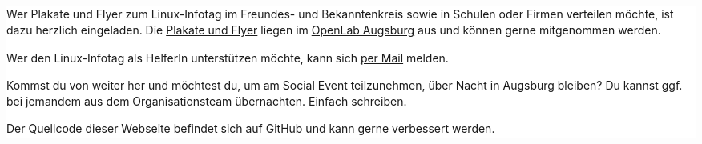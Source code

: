 <p>Wer Plakate und Flyer zum
  Linux-Infotag im Freundes- und Bekanntenkreis sowie in Schulen oder Firmen
  verteilen möchte, ist dazu herzlich eingeladen. Die <a
  href="https://rawgit.com/luga-ev/luga-orga/master/lit-2018/lit-plakat.pdf">Plakate
  und Flyer</a> liegen im <a href="https://openlab-augsburg.de/">OpenLab
  Augsburg</a> aus und können gerne mitgenommen werden.</p>
  
  <p>Wer den Linux-Infotag als HelferIn unterstützen möchte, kann sich <a
  href="mailto:lit-2018@luga.de">per Mail</a> melden.</p>
  <p>Kommst du von weiter her und möchtest du, um am Social Event teilzunehmen,
  über Nacht in Augsburg bleiben? Du kannst ggf. bei jemandem aus dem
  Organisationsteam übernachten. Einfach schreiben.</p>




<div class="hacking">
  <p>Der Quellcode dieser Webseite <a
  href="https://github.com/luga-ev/website/blob/master/md/Aktionen/LIT-2018.md">befindet sich
  auf GitHub</a> und kann gerne verbessert werden.</p>
  
  
</div>

</div>
